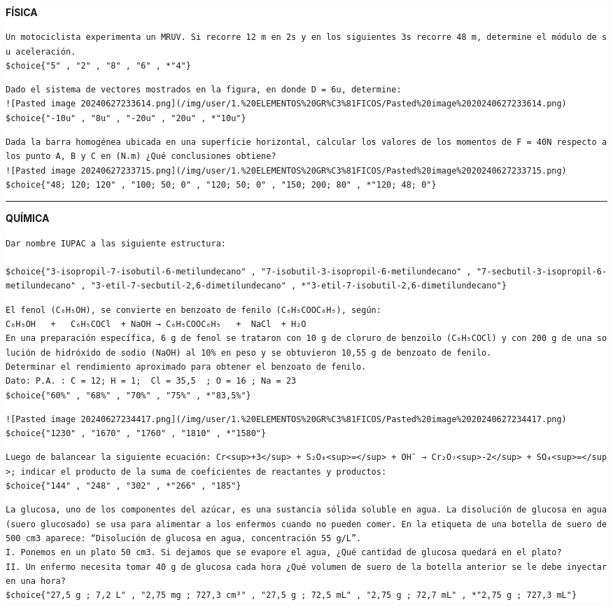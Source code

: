 **FÍSICA**

```exercise
Un motociclista experimenta un MRUV. Si recorre 12 m en 2s y en los siguientes 3s recorre 48 m, determine el módulo de su aceleración.
$choice{"5" , "2" , "8" , "6" , *"4"}
```

```exercise
Dado el sistema de vectores mostrados en la figura, en donde D = 6u, determine:
![Pasted image 20240627233614.png](/img/user/1.%20ELEMENTOS%20GR%C3%81FICOS/Pasted%20image%2020240627233614.png)
$choice{"-10u" , "8u" , "-20u" , "20u" , *"10u"}
```

```exercise
Dada la barra homogénea ubicada en una superficie horizontal, calcular los valores de los momentos de F = 40N respecto a los punto A, B y C en (N.m) ¿Qué conclusiones obtiene?
![Pasted image 20240627233715.png](/img/user/1.%20ELEMENTOS%20GR%C3%81FICOS/Pasted%20image%2020240627233715.png)
$choice{"48; 120; 120" , "100; 50; 0" , "120; 50; 0" , "150; 200; 80" , *"120; 48; 0"}
```

---
**QUÍMICA**

```exercise
Dar nombre IUPAC a las siguiente estructura:

$choice{"3-isopropil-7-isobutil-6-metilundecano" , "7-isobutil-3-isopropil-6-metilundecano" , "7-secbutil-3-isopropil-6-metilundecano" , "3-etil-7-secbutil-2,6-dimetilundecano" , *"3-etil-7-isobutil-2,6-dimetilundecano"}
```

```exercise
El fenol (C₆H₅OH), se convierte en benzoato de fenilo (C₆H₅COOC₆H₅), según:
C₆H₅OH   +   C₆H₅COCl  + NaOH → C₆H₅COOC₆H₅   +  NaCl  + H₂O
En una preparación específica, 6 g de fenol se trataron con 10 g de cloruro de benzoilo (C₆H₅COCl) y con 200 g de una solución de hidróxido de sodio (NaOH) al 10% en peso y se obtuvieron 10,55 g de benzoato de fenilo. 
Determinar el rendimiento aproximado para obtener el benzoato de fenilo.
Dato: P.A. : C = 12; H = 1;  Cl = 35,5  ; O = 16 ; Na = 23
$choice{"60%" , "68%" , "70%" , "75%" , *"83,5%"}
```

```exercise
![Pasted image 20240627234417.png](/img/user/1.%20ELEMENTOS%20GR%C3%81FICOS/Pasted%20image%2020240627234417.png)
$choice{"1230" , "1670" , "1760" , "1810" , *"1580"}
```

```exercise
Luego de balancear la siguiente ecuación: Cr<sup>+3</sup> + S₂O₈<sup>=</sup> + OH¯ → Cr₂O₇<sup>-2</sup> + SO₄<sup>=</sup>; indicar el producto de la suma de coeficientes de reactantes y productos:
$choice{"144" , "248" , "302" , *"266" , "185"}
```

```exercise
La glucosa, uno de los componentes del azúcar, es una sustancia sólida soluble en agua. La disolución de glucosa en agua (suero glucosado) se usa para alimentar a los enfermos cuando no pueden comer. En la etiqueta de una botella de suero de 500 cm3 aparece: “Disolución de glucosa en agua, concentración 55 g/L”.
I. Ponemos en un plato 50 cm3. Si dejamos que se evapore el agua, ¿Qué cantidad de glucosa quedará en el plato?
II. Un enfermo necesita tomar 40 g de glucosa cada hora ¿Qué volumen de suero de la botella anterior se le debe inyectar en una hora?
$choice{"27,5 g ; 7,2 L" , "2,75 mg ; 727,3 cm³" , "27,5 g ; 72,5 mL" , "2,75 g ; 72,7 mL" , *"2,75 g ; 727,3 mL"}
```
